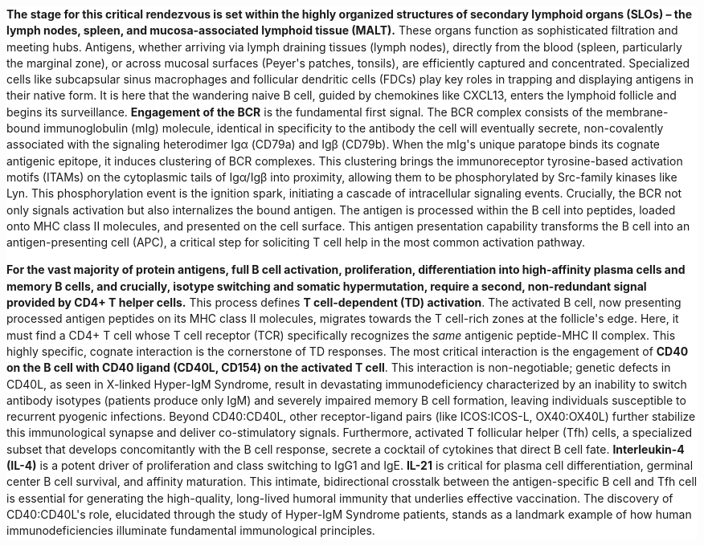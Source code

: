 **The stage for this critical rendezvous is set within the highly organized structures of secondary lymphoid organs (SLOs) – the lymph nodes, spleen, and mucosa-associated lymphoid tissue (MALT).** These organs function as sophisticated filtration and meeting hubs. Antigens, whether arriving via lymph draining tissues (lymph nodes), directly from the blood (spleen, particularly the marginal zone), or across mucosal surfaces (Peyer's patches, tonsils), are efficiently captured and concentrated. Specialized cells like subcapsular sinus macrophages and follicular dendritic cells (FDCs) play key roles in trapping and displaying antigens in their native form. It is here that the wandering naive B cell, guided by chemokines like CXCL13, enters the lymphoid follicle and begins its surveillance. **Engagement of the BCR** is the fundamental first signal. The BCR complex consists of the membrane-bound immunoglobulin (mIg) molecule, identical in specificity to the antibody the cell will eventually secrete, non-covalently associated with the signaling heterodimer Igα (CD79a) and Igβ (CD79b). When the mIg's unique paratope binds its cognate antigenic epitope, it induces clustering of BCR complexes. This clustering brings the immunoreceptor tyrosine-based activation motifs (ITAMs) on the cytoplasmic tails of Igα/Igβ into proximity, allowing them to be phosphorylated by Src-family kinases like Lyn. This phosphorylation event is the ignition spark, initiating a cascade of intracellular signaling events. Crucially, the BCR not only signals activation but also internalizes the bound antigen. The antigen is processed within the B cell into peptides, loaded onto MHC class II molecules, and presented on the cell surface. This antigen presentation capability transforms the B cell into an antigen-presenting cell (APC), a critical step for soliciting T cell help in the most common activation pathway.

**For the vast majority of protein antigens, full B cell activation, proliferation, differentiation into high-affinity plasma cells and memory B cells, and crucially, isotype switching and somatic hypermutation, require a second, non-redundant signal provided by CD4+ T helper cells.** This process defines **T cell-dependent (TD) activation**. The activated B cell, now presenting processed antigen peptides on its MHC class II molecules, migrates towards the T cell-rich zones at the follicle's edge. Here, it must find a CD4+ T cell whose T cell receptor (TCR) specifically recognizes the *same* antigenic peptide-MHC II complex. This highly specific, cognate interaction is the cornerstone of TD responses. The most critical interaction is the engagement of **CD40 on the B cell with CD40 ligand (CD40L, CD154) on the activated T cell**. This interaction is non-negotiable; genetic defects in CD40L, as seen in X-linked Hyper-IgM Syndrome, result in devastating immunodeficiency characterized by an inability to switch antibody isotypes (patients produce only IgM) and severely impaired memory B cell formation, leaving individuals susceptible to recurrent pyogenic infections. Beyond CD40:CD40L, other receptor-ligand pairs (like ICOS:ICOS-L, OX40:OX40L) further stabilize this immunological synapse and deliver co-stimulatory signals. Furthermore, activated T follicular helper (Tfh) cells, a specialized subset that develops concomitantly with the B cell response, secrete a cocktail of cytokines that direct B cell fate. **Interleukin-4 (IL-4)** is a potent driver of proliferation and class switching to IgG1 and IgE. **IL-21** is critical for plasma cell differentiation, germinal center B cell survival, and affinity maturation. This intimate, bidirectional crosstalk between the antigen-specific B cell and Tfh cell is essential for generating the high-quality, long-lived humoral immunity that underlies effective vaccination. The discovery of CD40:CD40L's role, elucidated through the study of Hyper-IgM Syndrome patients, stands as a landmark example of how human immunodeficiencies illuminate fundamental immunological principles.
